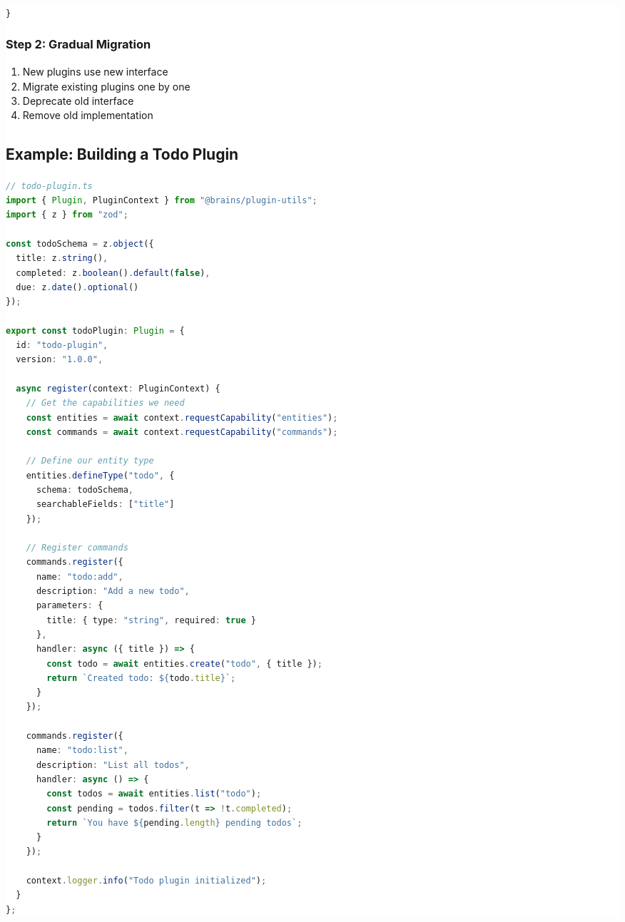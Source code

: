 ```typescript
}
```

### Step 2: Gradual Migration
1. New plugins use new interface
2. Migrate existing plugins one by one
3. Deprecate old interface
4. Remove old implementation

## Example: Building a Todo Plugin

```typescript
// todo-plugin.ts
import { Plugin, PluginContext } from "@brains/plugin-utils";
import { z } from "zod";

const todoSchema = z.object({
  title: z.string(),
  completed: z.boolean().default(false),
  due: z.date().optional()
});

export const todoPlugin: Plugin = {
  id: "todo-plugin",
  version: "1.0.0",
  
  async register(context: PluginContext) {
    // Get the capabilities we need
    const entities = await context.requestCapability("entities");
    const commands = await context.requestCapability("commands");
    
    // Define our entity type
    entities.defineType("todo", {
      schema: todoSchema,
      searchableFields: ["title"]
    });
    
    // Register commands
    commands.register({
      name: "todo:add",
      description: "Add a new todo",
      parameters: {
        title: { type: "string", required: true }
      },
      handler: async ({ title }) => {
        const todo = await entities.create("todo", { title });
        return `Created todo: ${todo.title}`;
      }
    });
    
    commands.register({
      name: "todo:list",
      description: "List all todos",
      handler: async () => {
        const todos = await entities.list("todo");
        const pending = todos.filter(t => !t.completed);
        return `You have ${pending.length} pending todos`;
      }
    });
    
    context.logger.info("Todo plugin initialized");
  }
};
```
